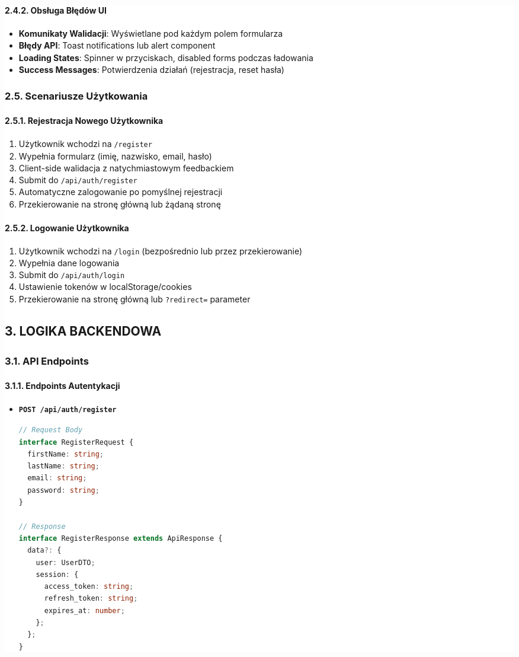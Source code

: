#### 2.4.2. Obsługa Błędów UI

- **Komunikaty Walidacji**: Wyświetlane pod każdym polem formularza
- **Błędy API**: Toast notifications lub alert component
- **Loading States**: Spinner w przyciskach, disabled forms podczas ładowania
- **Success Messages**: Potwierdzenia działań (rejestracja, reset hasła)

### 2.5. Scenariusze Użytkowania

#### 2.5.1. Rejestracja Nowego Użytkownika

1. Użytkownik wchodzi na `/register`
2. Wypełnia formularz (imię, nazwisko, email, hasło)
3. Client-side walidacja z natychmiastowym feedbackiem
4. Submit do `/api/auth/register`
5. Automatyczne zalogowanie po pomyślnej rejestracji
6. Przekierowanie na stronę główną lub żądaną stronę

#### 2.5.2. Logowanie Użytkownika

1. Użytkownik wchodzi na `/login` (bezpośrednio lub przez przekierowanie)
2. Wypełnia dane logowania
3. Submit do `/api/auth/login`
4. Ustawienie tokenów w localStorage/cookies
5. Przekierowanie na stronę główną lub `?redirect=` parameter

## 3. LOGIKA BACKENDOWA

### 3.1. API Endpoints

#### 3.1.1. Endpoints Autentykacji

- **`POST /api/auth/register`**

  ```typescript
  // Request Body
  interface RegisterRequest {
    firstName: string;
    lastName: string;
    email: string;
    password: string;
  }

  // Response
  interface RegisterResponse extends ApiResponse {
    data?: {
      user: UserDTO;
      session: {
        access_token: string;
        refresh_token: string;
        expires_at: number;
      };
    };
  }
  ```
